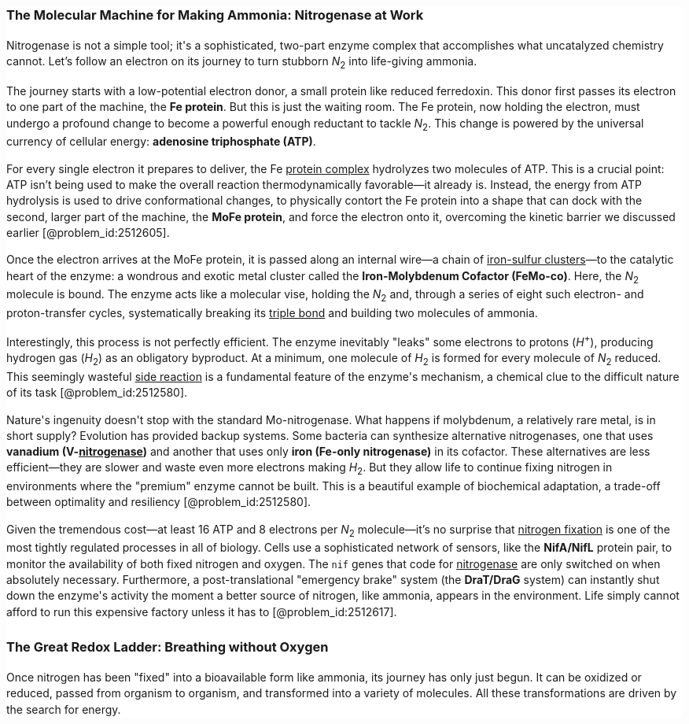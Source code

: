 ### The Molecular Machine for Making Ammonia: Nitrogenase at Work

Nitrogenase is not a simple tool; it's a sophisticated, two-part enzyme complex that accomplishes what uncatalyzed chemistry cannot. Let’s follow an electron on its journey to turn stubborn $N_2$ into life-giving ammonia.

The journey starts with a low-potential electron donor, a small protein like reduced ferredoxin. This donor first passes its electron to one part of the machine, the **Fe protein**. But this is just the waiting room. The Fe protein, now holding the electron, must undergo a profound change to become a powerful enough reductant to tackle $N_2$. This change is powered by the universal currency of cellular energy: **adenosine triphosphate (ATP)**.

For every single electron it prepares to deliver, the Fe [protein complex](@article_id:187439) hydrolyzes two molecules of ATP. This is a crucial point: ATP isn’t being used to make the overall reaction thermodynamically favorable—it already is. Instead, the energy from ATP hydrolysis is used to drive conformational changes, to physically contort the Fe protein into a shape that can dock with the second, larger part of the machine, the **MoFe protein**, and force the electron onto it, overcoming the kinetic barrier we discussed earlier [@problem_id:2512605].

Once the electron arrives at the MoFe protein, it is passed along an internal wire—a chain of [iron-sulfur clusters](@article_id:152666)—to the catalytic heart of the enzyme: a wondrous and exotic metal cluster called the **Iron-Molybdenum Cofactor (FeMo-co)**. Here, the $N_2$ molecule is bound. The enzyme acts like a molecular vise, holding the $N_2$ and, through a series of eight such electron- and proton-transfer cycles, systematically breaking its [triple bond](@article_id:202004) and building two molecules of ammonia.

Interestingly, this process is not perfectly efficient. The enzyme inevitably "leaks" some electrons to protons ($H^+$), producing hydrogen gas ($H_2$) as an obligatory byproduct. At a minimum, one molecule of $H_2$ is formed for every molecule of $N_2$ reduced. This seemingly wasteful [side reaction](@article_id:270676) is a fundamental feature of the enzyme's mechanism, a chemical clue to the difficult nature of its task [@problem_id:2512580].

Nature's ingenuity doesn't stop with the standard Mo-nitrogenase. What happens if molybdenum, a relatively rare metal, is in short supply? Evolution has provided backup systems. Some bacteria can synthesize alternative nitrogenases, one that uses **vanadium (V-[nitrogenase](@article_id:152795))** and another that uses only **iron (Fe-only nitrogenase)** in its cofactor. These alternatives are less efficient—they are slower and waste even more electrons making $H_2$. But they allow life to continue fixing nitrogen in environments where the "premium" enzyme cannot be built. This is a beautiful example of biochemical adaptation, a trade-off between optimality and resiliency [@problem_id:2512580].

Given the tremendous cost—at least 16 ATP and 8 electrons per $N_2$ molecule—it’s no surprise that [nitrogen fixation](@article_id:138466) is one of the most tightly regulated processes in all of biology. Cells use a sophisticated network of sensors, like the **NifA/NifL** protein pair, to monitor the availability of both fixed nitrogen and oxygen. The `nif` genes that code for [nitrogenase](@article_id:152795) are only switched on when absolutely necessary. Furthermore, a post-translational "emergency brake" system (the **DraT/DraG** system) can instantly shut down the enzyme's activity the moment a better source of nitrogen, like ammonia, appears in the environment. Life simply cannot afford to run this expensive factory unless it has to [@problem_id:2512617].

### The Great Redox Ladder: Breathing without Oxygen

Once nitrogen has been "fixed" into a bioavailable form like ammonia, its journey has only just begun. It can be oxidized or reduced, passed from organism to organism, and transformed into a variety of molecules. All these transformations are driven by the search for energy.
